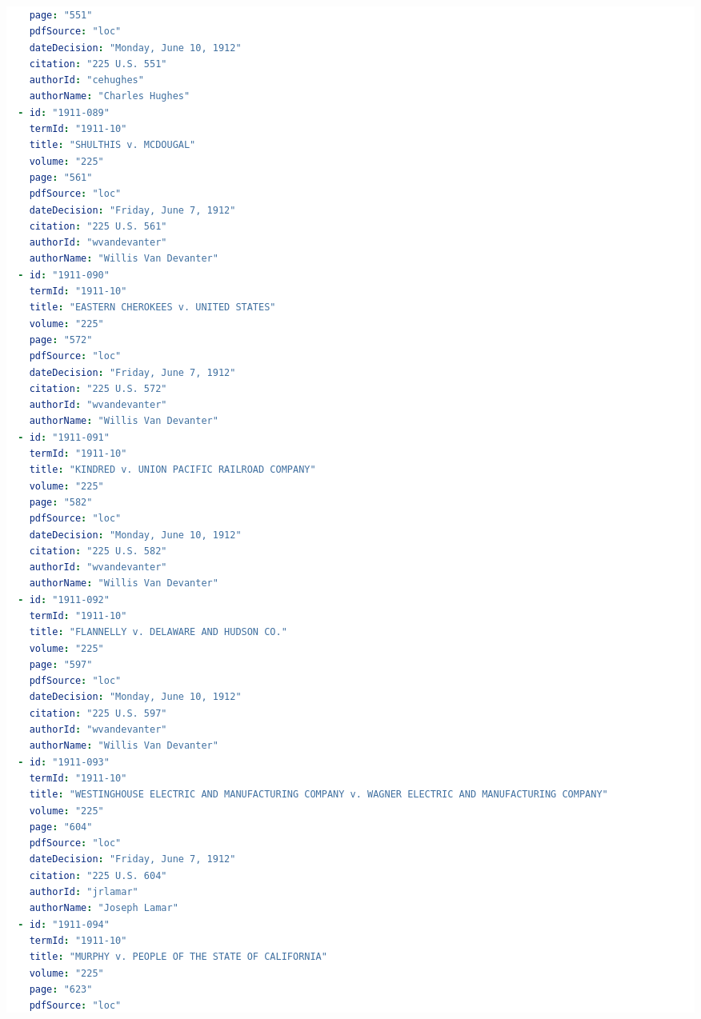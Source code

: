 ```yaml
    page: "551"
    pdfSource: "loc"
    dateDecision: "Monday, June 10, 1912"
    citation: "225 U.S. 551"
    authorId: "cehughes"
    authorName: "Charles Hughes"
  - id: "1911-089"
    termId: "1911-10"
    title: "SHULTHIS v. MCDOUGAL"
    volume: "225"
    page: "561"
    pdfSource: "loc"
    dateDecision: "Friday, June 7, 1912"
    citation: "225 U.S. 561"
    authorId: "wvandevanter"
    authorName: "Willis Van Devanter"
  - id: "1911-090"
    termId: "1911-10"
    title: "EASTERN CHEROKEES v. UNITED STATES"
    volume: "225"
    page: "572"
    pdfSource: "loc"
    dateDecision: "Friday, June 7, 1912"
    citation: "225 U.S. 572"
    authorId: "wvandevanter"
    authorName: "Willis Van Devanter"
  - id: "1911-091"
    termId: "1911-10"
    title: "KINDRED v. UNION PACIFIC RAILROAD COMPANY"
    volume: "225"
    page: "582"
    pdfSource: "loc"
    dateDecision: "Monday, June 10, 1912"
    citation: "225 U.S. 582"
    authorId: "wvandevanter"
    authorName: "Willis Van Devanter"
  - id: "1911-092"
    termId: "1911-10"
    title: "FLANNELLY v. DELAWARE AND HUDSON CO."
    volume: "225"
    page: "597"
    pdfSource: "loc"
    dateDecision: "Monday, June 10, 1912"
    citation: "225 U.S. 597"
    authorId: "wvandevanter"
    authorName: "Willis Van Devanter"
  - id: "1911-093"
    termId: "1911-10"
    title: "WESTINGHOUSE ELECTRIC AND MANUFACTURING COMPANY v. WAGNER ELECTRIC AND MANUFACTURING COMPANY"
    volume: "225"
    page: "604"
    pdfSource: "loc"
    dateDecision: "Friday, June 7, 1912"
    citation: "225 U.S. 604"
    authorId: "jrlamar"
    authorName: "Joseph Lamar"
  - id: "1911-094"
    termId: "1911-10"
    title: "MURPHY v. PEOPLE OF THE STATE OF CALIFORNIA"
    volume: "225"
    page: "623"
    pdfSource: "loc"
```